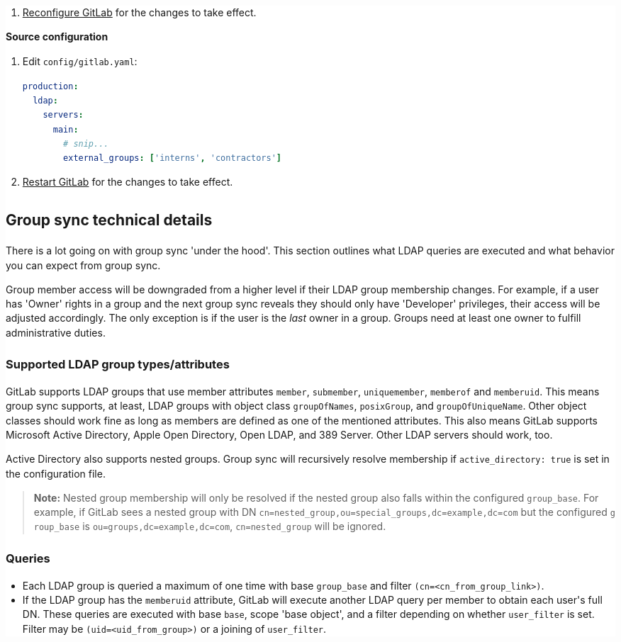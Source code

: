 1. [Reconfigure GitLab][reconfigure] for the changes to take effect.

**Source configuration**

1. Edit `config/gitlab.yaml`:

   ```yaml
   production:
     ldap:
       servers:
         main:
           # snip...
           external_groups: ['interns', 'contractors']
   ```

1. [Restart GitLab][restart] for the changes to take effect.

## Group sync technical details

There is a lot going on with group sync 'under the hood'. This section
outlines what LDAP queries are executed and what behavior you can expect
from group sync.

Group member access will be downgraded from a higher level if their LDAP group
membership changes. For example, if a user has 'Owner' rights in a group and the
next group sync reveals they should only have 'Developer' privileges, their
access will be adjusted accordingly. The only exception is if the user is the
*last* owner in a group. Groups need at least one owner to fulfill
administrative duties.

### Supported LDAP group types/attributes

GitLab supports LDAP groups that use member attributes `member`, `submember`,
`uniquemember`, `memberof` and `memberuid`. This means group sync supports, at
least, LDAP groups with object class `groupOfNames`, `posixGroup`, and
`groupOfUniqueName`. Other object classes should work fine as long as members
are defined as one of the mentioned attributes. This also means GitLab supports
Microsoft Active Directory, Apple Open Directory, Open LDAP, and 389 Server.
Other LDAP servers should work, too.

Active Directory also supports nested groups. Group sync will recursively
resolve membership if `active_directory: true` is set in the configuration file.

> **Note:** Nested group membership will only be resolved if the nested group
  also falls within the configured `group_base`. For example, if GitLab sees a
  nested group with DN `cn=nested_group,ou=special_groups,dc=example,dc=com` but
  the configured `group_base` is `ou=groups,dc=example,dc=com`, `cn=nested_group`
  will be ignored.

### Queries

- Each LDAP group is queried a maximum of one time with base `group_base` and
  filter `(cn=<cn_from_group_link>)`.
- If the LDAP group has the `memberuid` attribute, GitLab will execute another
  LDAP query per member to obtain each user's full DN. These queries are
  executed with base `base`, scope 'base object', and a filter depending on
  whether `user_filter` is set. Filter may be `(uid=<uid_from_group>)` or a
  joining of `user_filter`.


[reconfigure]: ../restart_gitlab.md#omnibus-gitlab-reconfigure
[restart]: ../restart_gitlab.md#installations-from-source
[^1]: In Active Directory, a user is marked as disabled/blocked if the user